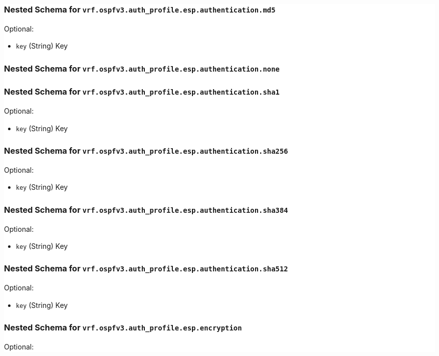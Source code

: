 <a id="nestedatt--vrf--ospfv3--auth_profile--esp--authentication--md5"></a>
### Nested Schema for `vrf.ospfv3.auth_profile.esp.authentication.md5`

Optional:

- `key` (String) Key


<a id="nestedatt--vrf--ospfv3--auth_profile--esp--authentication--none"></a>
### Nested Schema for `vrf.ospfv3.auth_profile.esp.authentication.none`


<a id="nestedatt--vrf--ospfv3--auth_profile--esp--authentication--sha1"></a>
### Nested Schema for `vrf.ospfv3.auth_profile.esp.authentication.sha1`

Optional:

- `key` (String) Key


<a id="nestedatt--vrf--ospfv3--auth_profile--esp--authentication--sha256"></a>
### Nested Schema for `vrf.ospfv3.auth_profile.esp.authentication.sha256`

Optional:

- `key` (String) Key


<a id="nestedatt--vrf--ospfv3--auth_profile--esp--authentication--sha384"></a>
### Nested Schema for `vrf.ospfv3.auth_profile.esp.authentication.sha384`

Optional:

- `key` (String) Key


<a id="nestedatt--vrf--ospfv3--auth_profile--esp--authentication--sha512"></a>
### Nested Schema for `vrf.ospfv3.auth_profile.esp.authentication.sha512`

Optional:

- `key` (String) Key



<a id="nestedatt--vrf--ospfv3--auth_profile--esp--encryption"></a>
### Nested Schema for `vrf.ospfv3.auth_profile.esp.encryption`

Optional:
